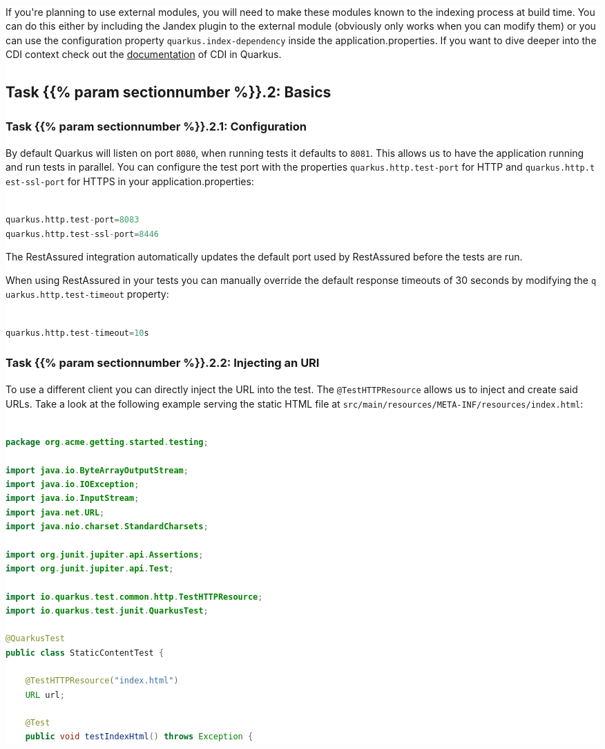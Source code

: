 If you're planning to use external modules, you will need to make these modules known to the indexing process at build time. You can do this either by including the Jandex plugin to the external module (obviously only works when you can modify them) or you can use the configuration property `quarkus.index-dependency` inside the application.properties. If you want to dive deeper into the CDI context check out the [documentation](https://quarkus.io/guides/cdi-reference#bean_discovery) of CDI in Quarkus.


## Task {{% param sectionnumber %}}.2: Basics


### Task {{% param sectionnumber %}}.2.1: Configuration

By default Quarkus will listen on port `8080`, when running tests it defaults to `8081`. This allows us to have the application running and run tests in parallel.
You can configure the test port with the properties `quarkus.http.test-port` for HTTP and `quarkus.http.test-ssl-port` for HTTPS in your application.properties:

```s

quarkus.http.test-port=8083
quarkus.http.test-ssl-port=8446

```

The RestAssured integration automatically updates the default port used by RestAssured before the tests are run.

When using RestAssured in your tests you can manually override the default response timeouts of 30 seconds by modifying the `quarkus.http.test-timeout` property:

```s

quarkus.http.test-timeout=10s

```


### Task {{% param sectionnumber %}}.2.2: Injecting an URI

To use a different client you can directly inject the URL into the test. The `@TestHTTPResource` allows us to inject and create said URLs. Take a look at the following example serving the static HTML file at `src/main/resources/META-INF/resources/index.html`:

```java

package org.acme.getting.started.testing;

import java.io.ByteArrayOutputStream;
import java.io.IOException;
import java.io.InputStream;
import java.net.URL;
import java.nio.charset.StandardCharsets;

import org.junit.jupiter.api.Assertions;
import org.junit.jupiter.api.Test;

import io.quarkus.test.common.http.TestHTTPResource;
import io.quarkus.test.junit.QuarkusTest;

@QuarkusTest
public class StaticContentTest {

    @TestHTTPResource("index.html") 
    URL url;

    @Test
    public void testIndexHtml() throws Exception {
```